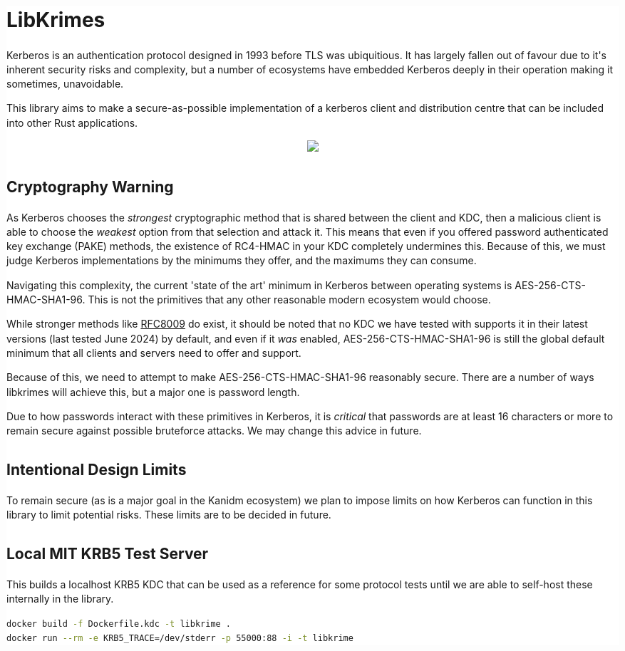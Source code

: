 # LibKrimes

Kerberos is an authentication protocol designed in 1993 before TLS was ubiquitious. It has largely
fallen out of favour due to it's inherent security risks and complexity, but a number of ecosystems
have embedded Kerberos deeply in their operation making it sometimes, unavoidable.

This library aims to make a secure-as-possible implementation of a kerberos client and distribution
centre that can be included into other Rust applications.

<p align="center">
  <img src="https://raw.githubusercontent.com/kanidm/libkrimes/master/static/IMG_8786.JPG" width="80%" height="auto" />
</p>

## Cryptography Warning

As Kerberos chooses the *strongest* cryptographic method that is shared between the client and KDC,
then a malicious client is able to choose the *weakest* option from that
selection and attack it. This means that even if you offered password authenticated key exchange (PAKE)
methods, the existence of RC4-HMAC in your KDC completely undermines this. Because of this, we must
judge Kerberos implementations by the minimums they offer, and the maximums they can consume.

Navigating this complexity, the current 'state of the art' minimum in Kerberos between operating
systems is AES-256-CTS-HMAC-SHA1-96. This is not the primitives that any other reasonable modern
ecosystem would choose.

While stronger methods like [RFC8009](https://www.rfc-editor.org/rfc/rfc8009) do exist, it should be
noted that no KDC we have tested with supports it in their latest versions (last tested June 2024)
by default, and even if it *was* enabled, AES-256-CTS-HMAC-SHA1-96 is still the global default
minimum that all clients and servers need to offer and support.

Because of this, we need to attempt to make AES-256-CTS-HMAC-SHA1-96 reasonably secure. There are a
number of ways libkrimes will achieve this, but a major one is password length.

Due to how passwords interact with these primitives in Kerberos, it is *critical* that passwords
are at least 16 characters or more to remain secure against possible bruteforce attacks. We may
change this advice in future.

## Intentional Design Limits

To remain secure (as is a major goal in the Kanidm ecosystem) we plan to impose limits on how Kerberos
can function in this library to limit potential risks. These limits are to be decided in future.

## Local MIT KRB5 Test Server

This builds a localhost KRB5 KDC that can be used as a reference for some protocol tests until we
are able to self-host these internally in the library.

```sh
docker build -f Dockerfile.kdc -t libkrime .
docker run --rm -e KRB5_TRACE=/dev/stderr -p 55000:88 -i -t libkrime
```
